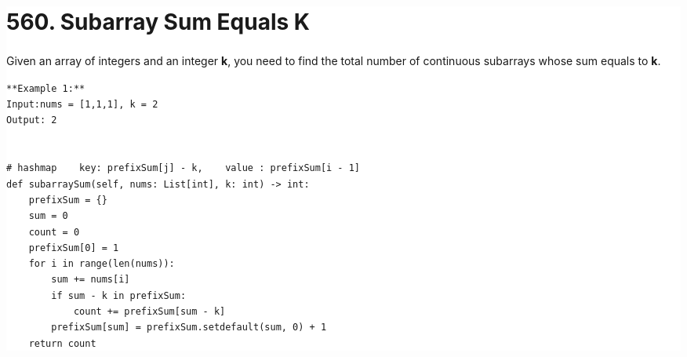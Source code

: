# 560. Subarray Sum Equals K
Given an array of integers and an integer **k**, you need to find the total number of continuous subarrays whose sum equals to **k**.

    **Example 1:**
    Input:nums = [1,1,1], k = 2
    Output: 2


    # hashmap    key: prefixSum[j] - k,    value : prefixSum[i - 1]
    def subarraySum(self, nums: List[int], k: int) -> int:
        prefixSum = {}
        sum = 0
        count = 0
        prefixSum[0] = 1
        for i in range(len(nums)):
            sum += nums[i]
            if sum - k in prefixSum:
                count += prefixSum[sum - k]
            prefixSum[sum] = prefixSum.setdefault(sum, 0) + 1 
        return count

